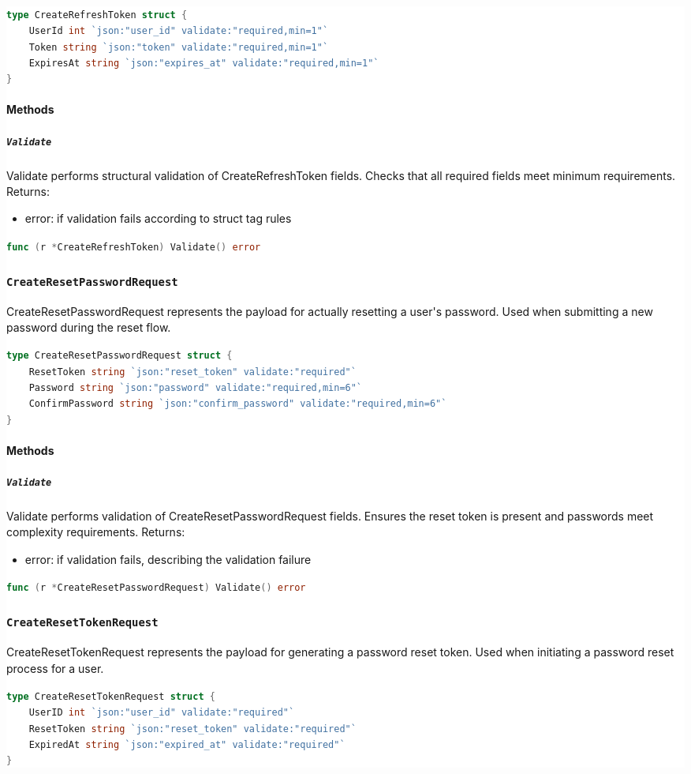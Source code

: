 ```go
type CreateRefreshToken struct {
	UserId int `json:"user_id" validate:"required,min=1"`
	Token string `json:"token" validate:"required,min=1"`
	ExpiresAt string `json:"expires_at" validate:"required,min=1"`
}
```

#### Methods

##### `Validate`

Validate performs structural validation of CreateRefreshToken fields.
Checks that all required fields meet minimum requirements.
Returns:
  - error: if validation fails according to struct tag rules

```go
func (r *CreateRefreshToken) Validate() error
```

### `CreateResetPasswordRequest`

CreateResetPasswordRequest represents the payload for actually resetting a user's password.
Used when submitting a new password during the reset flow.

```go
type CreateResetPasswordRequest struct {
	ResetToken string `json:"reset_token" validate:"required"`
	Password string `json:"password" validate:"required,min=6"`
	ConfirmPassword string `json:"confirm_password" validate:"required,min=6"`
}
```

#### Methods

##### `Validate`

Validate performs validation of CreateResetPasswordRequest fields.
Ensures the reset token is present and passwords meet complexity requirements.
Returns:
  - error: if validation fails, describing the validation failure

```go
func (r *CreateResetPasswordRequest) Validate() error
```

### `CreateResetTokenRequest`

CreateResetTokenRequest represents the payload for generating a password reset token.
Used when initiating a password reset process for a user.

```go
type CreateResetTokenRequest struct {
	UserID int `json:"user_id" validate:"required"`
	ResetToken string `json:"reset_token" validate:"required"`
	ExpiredAt string `json:"expired_at" validate:"required"`
}
```
